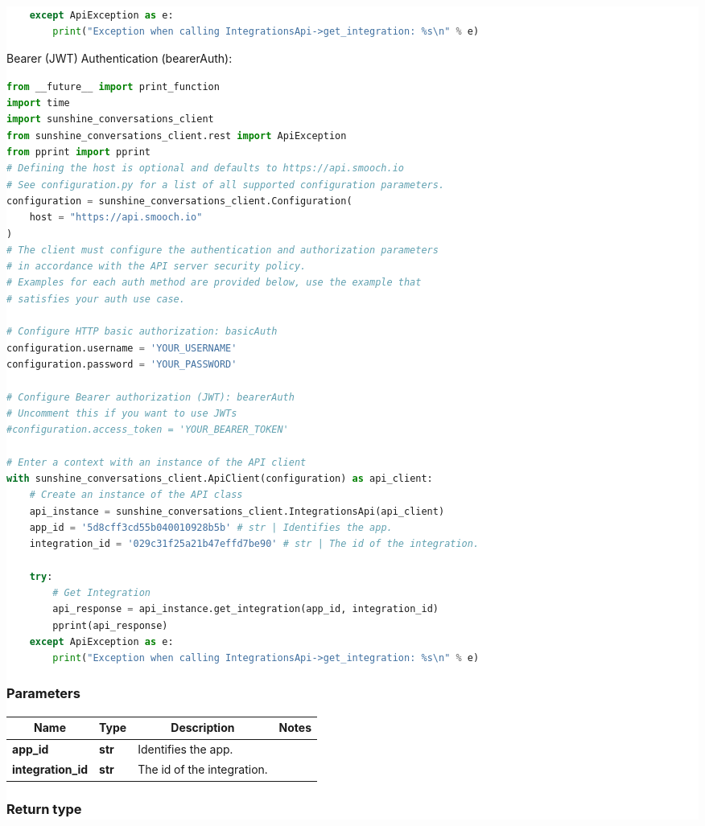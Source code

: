 ```python
    except ApiException as e:
        print("Exception when calling IntegrationsApi->get_integration: %s\n" % e)
```

Bearer (JWT) Authentication (bearerAuth):
```python
from __future__ import print_function
import time
import sunshine_conversations_client
from sunshine_conversations_client.rest import ApiException
from pprint import pprint
# Defining the host is optional and defaults to https://api.smooch.io
# See configuration.py for a list of all supported configuration parameters.
configuration = sunshine_conversations_client.Configuration(
    host = "https://api.smooch.io"
)
# The client must configure the authentication and authorization parameters
# in accordance with the API server security policy.
# Examples for each auth method are provided below, use the example that
# satisfies your auth use case.

# Configure HTTP basic authorization: basicAuth
configuration.username = 'YOUR_USERNAME'
configuration.password = 'YOUR_PASSWORD'

# Configure Bearer authorization (JWT): bearerAuth
# Uncomment this if you want to use JWTs
#configuration.access_token = 'YOUR_BEARER_TOKEN'

# Enter a context with an instance of the API client
with sunshine_conversations_client.ApiClient(configuration) as api_client:
    # Create an instance of the API class
    api_instance = sunshine_conversations_client.IntegrationsApi(api_client)
    app_id = '5d8cff3cd55b040010928b5b' # str | Identifies the app.
    integration_id = '029c31f25a21b47effd7be90' # str | The id of the integration.

    try:
        # Get Integration
        api_response = api_instance.get_integration(app_id, integration_id)
        pprint(api_response)
    except ApiException as e:
        print("Exception when calling IntegrationsApi->get_integration: %s\n" % e)
```

### Parameters

Name | Type | Description  | Notes
------------- | ------------- | ------------- | -------------
 **app_id** | **str**| Identifies the app. | 
 **integration_id** | **str**| The id of the integration. | 

### Return type
